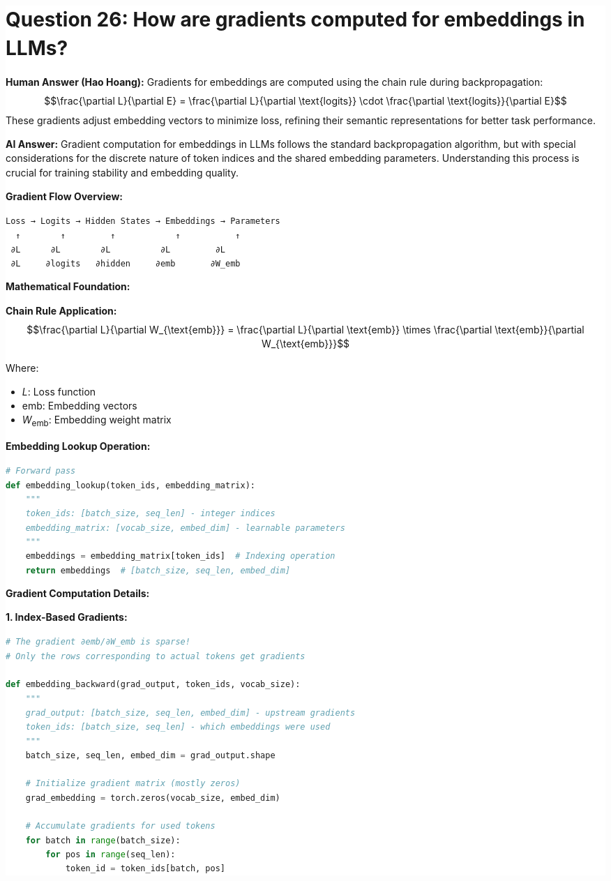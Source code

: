 # Question 26: How are gradients computed for embeddings in LLMs?

**Human Answer (Hao Hoang):**
Gradients for embeddings are computed using the chain rule during backpropagation:
$$\frac{\partial L}{\partial E} = \frac{\partial L}{\partial \text{logits}} \cdot \frac{\partial \text{logits}}{\partial E}$$
These gradients adjust embedding vectors to minimize loss, refining their semantic representations for better task performance.

**AI Answer:**
Gradient computation for embeddings in LLMs follows the standard backpropagation algorithm, but with special considerations for the discrete nature of token indices and the shared embedding parameters. Understanding this process is crucial for training stability and embedding quality.

**Gradient Flow Overview:**
```
Loss → Logits → Hidden States → Embeddings → Parameters
  ↑        ↑         ↑            ↑           ↑
 ∂L      ∂L        ∂L          ∂L         ∂L
 ∂L     ∂logits   ∂hidden     ∂emb       ∂W_emb
```

**Mathematical Foundation:**

**Chain Rule Application:**
$$\frac{\partial L}{\partial W_{\text{emb}}} = \frac{\partial L}{\partial \text{emb}} \times \frac{\partial \text{emb}}{\partial W_{\text{emb}}}$$

Where:
- $L$: Loss function
- $\text{emb}$: Embedding vectors
- $W_{\text{emb}}$: Embedding weight matrix

**Embedding Lookup Operation:**
```python
# Forward pass
def embedding_lookup(token_ids, embedding_matrix):
    """
    token_ids: [batch_size, seq_len] - integer indices
    embedding_matrix: [vocab_size, embed_dim] - learnable parameters
    """
    embeddings = embedding_matrix[token_ids]  # Indexing operation
    return embeddings  # [batch_size, seq_len, embed_dim]
```

**Gradient Computation Details:**

**1. Index-Based Gradients:**
```python
# The gradient ∂emb/∂W_emb is sparse!
# Only the rows corresponding to actual tokens get gradients

def embedding_backward(grad_output, token_ids, vocab_size):
    """
    grad_output: [batch_size, seq_len, embed_dim] - upstream gradients
    token_ids: [batch_size, seq_len] - which embeddings were used
    """
    batch_size, seq_len, embed_dim = grad_output.shape
    
    # Initialize gradient matrix (mostly zeros)
    grad_embedding = torch.zeros(vocab_size, embed_dim)
    
    # Accumulate gradients for used tokens
    for batch in range(batch_size):
        for pos in range(seq_len):
            token_id = token_ids[batch, pos]
```